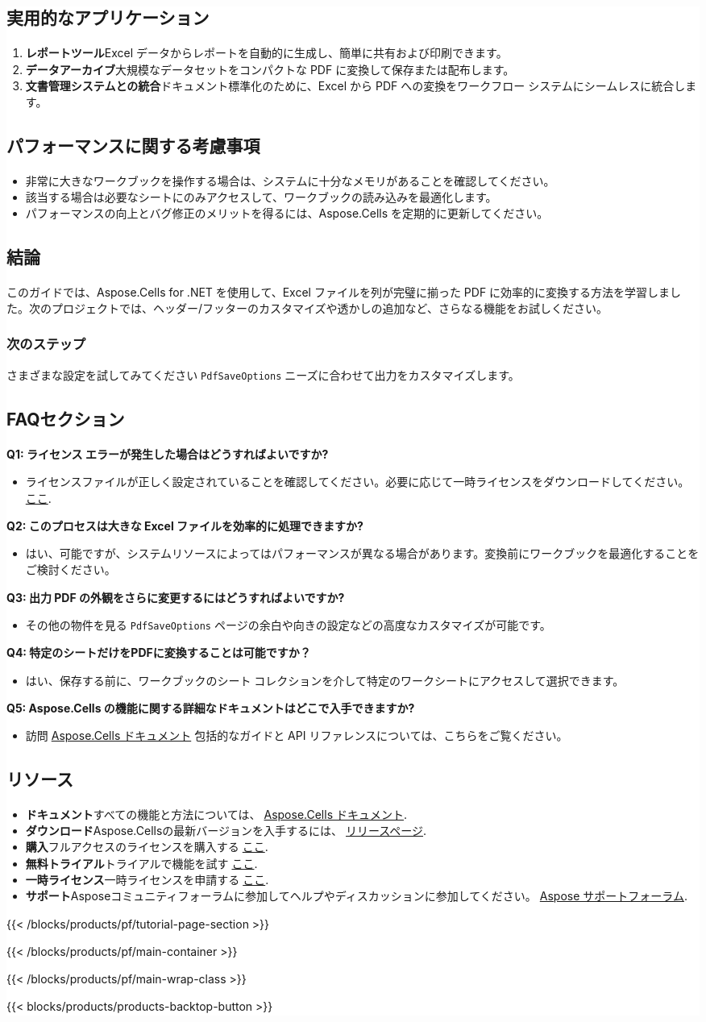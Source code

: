 ## 実用的なアプリケーション
1. **レポートツール**Excel データからレポートを自動的に生成し、簡単に共有および印刷できます。
2. **データアーカイブ**大規模なデータセットをコンパクトな PDF に変換して保存または配布します。
3. **文書管理システムとの統合**ドキュメント標準化のために、Excel から PDF への変換をワークフロー システムにシームレスに統合します。

## パフォーマンスに関する考慮事項
- 非常に大きなワークブックを操作する場合は、システムに十分なメモリがあることを確認してください。
- 該当する場合は必要なシートにのみアクセスして、ワークブックの読み込みを最適化します。
- パフォーマンスの向上とバグ修正のメリットを得るには、Aspose.Cells を定期的に更新してください。

## 結論
このガイドでは、Aspose.Cells for .NET を使用して、Excel ファイルを列が完璧に揃った PDF に効率的に変換する方法を学習しました。次のプロジェクトでは、ヘッダー/フッターのカスタマイズや透かしの追加など、さらなる機能をお試しください。

### 次のステップ
さまざまな設定を試してみてください `PdfSaveOptions` ニーズに合わせて出力をカスタマイズします。

## FAQセクション
**Q1: ライセンス エラーが発生した場合はどうすればよいですか?**
- ライセンスファイルが正しく設定されていることを確認してください。必要に応じて一時ライセンスをダウンロードしてください。 [ここ](https://purchase。aspose.com/temporary-license/).

**Q2: このプロセスは大きな Excel ファイルを効率的に処理できますか?**
- はい、可能ですが、システムリソースによってはパフォーマンスが異なる場合があります。変換前にワークブックを最適化することをご検討ください。

**Q3: 出力 PDF の外観をさらに変更するにはどうすればよいですか?**
- その他の物件を見る `PdfSaveOptions` ページの余白や向きの設定などの高度なカスタマイズが可能です。

**Q4: 特定のシートだけをPDFに変換することは可能ですか？**
- はい、保存する前に、ワークブックのシート コレクションを介して特定のワークシートにアクセスして選択できます。

**Q5: Aspose.Cells の機能に関する詳細なドキュメントはどこで入手できますか?**
- 訪問 [Aspose.Cells ドキュメント](https://reference.aspose.com/cells/net/) 包括的なガイドと API リファレンスについては、こちらをご覧ください。

## リソース
- **ドキュメント**すべての機能と方法については、 [Aspose.Cells ドキュメント](https://reference。aspose.com/cells/net/).
- **ダウンロード**Aspose.Cellsの最新バージョンを入手するには、 [リリースページ](https://releases。aspose.com/cells/net/).
- **購入**フルアクセスのライセンスを購入する [ここ](https://purchase。aspose.com/buy).
- **無料トライアル**トライアルで機能を試す [ここ](https://releases。aspose.com/cells/net/).
- **一時ライセンス**一時ライセンスを申請する [ここ](https://purchase。aspose.com/temporary-license/).
- **サポート**Asposeコミュニティフォーラムに参加してヘルプやディスカッションに参加してください。 [Aspose サポートフォーラム](https://forum。aspose.com/c/cells/9).

{{< /blocks/products/pf/tutorial-page-section >}}

{{< /blocks/products/pf/main-container >}}

{{< /blocks/products/pf/main-wrap-class >}}

{{< blocks/products/products-backtop-button >}}